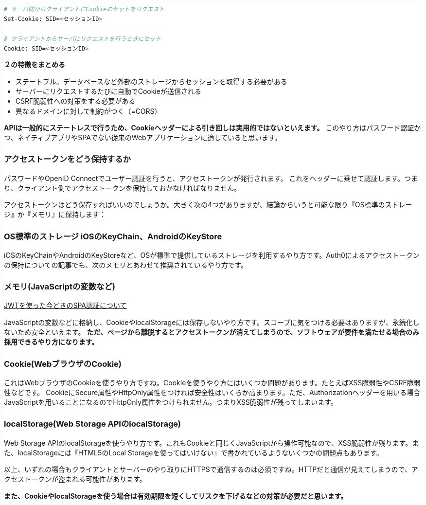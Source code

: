 ```sh
# サーバ側からクライアントにCookieのセットをリクエスト
Set-Cookie: SID=<セッションID>

# クライアントからサーバにリクエストを行うときにセット
Cookie: SID=<セッションID>
```

**２の特徴をまとめる**
- ステートフル。データベースなど外部のストレージからセッションを取得する必要がある
- サーバーにリクエストするたびに自動でCookieが送信される
- CSRF脆弱性への対策をする必要がある
- 異なるドメインに対して制約がつく（=CORS）

**APIは一般的にステートレスで行うため、Cookieヘッダーによる引き回しは実用的ではないといえます。**
このやり方はパスワード認証かつ、ネイティブアプリやSPAでない従来のWebアプリケーションに適していると思います。

### アクセストークンをどう保持するか

パスワードやOpenID Connectでユーザー認証を行うと、アクセストークンが発行されます。
これをヘッダーに乗せて認証します。つまり、クライアント側でアクセストークンを保持しておかなければなりません。

アクセストークンはどう保存すればいいのでしょうか。大きく次の4つがありますが、結論からいうと可能な限り『OS標準のストレージ』か『メモリ』に保持します：

### OS標準のストレージ iOSのKeyChain、AndroidのKeyStore

iOSのKeyChainやAndroidのKeyStoreなど、OSが標準で提供しているストレージを利用するやり方です。Auth0によるアクセストークンの保持についての記事でも、次のメモリとあわせて推奨されているやり方です。

### メモリ(JavaScriptの変数など)

[JWTを使った今どきのSPA認証について](https://tech.hicustomer.jp/posts/modern-authentication-in-hosting-spa/)

JavaScriptの変数などに格納し、CookieやlocalStorageには保存しないやり方です。スコープに気をつける必要はありますが、永続化しないため安全といえます。
**ただ、ページから離脱するとアクセストークンが消えてしまうので、ソフトウェアが要件を満たせる場合のみ採用できるやり方になります。**

### Cookie(WebブラウザのCookie)

これはWebブラウザのCookieを使うやり方ですね。Cookieを使うやり方にはいくつか問題があります。たとえばXSS脆弱性やCSRF脆弱性などです。
CookieにSecure属性やHttpOnly属性をつければ安全性はいくらか高まります。ただ、Authorizationヘッダーを用いる場合JavaScriptを用いることになるのでHttpOnly属性をつけられません。つまりXSS脆弱性が残ってしまいます。

### localStorage(Web Storage APIのlocalStorage)

Web Storage APIのlocalStorageを使うやり方です。これもCookieと同じくJavaScriptから操作可能なので、XSS脆弱性が残ります。また、localStorageには『HTML5のLocal Storageを使ってはいけない』で書かれているようないくつかの問題点もあります。

以上、いずれの場合もクライアントとサーバーのやり取りにHTTPSで通信するのは必須ですね。HTTPだと通信が見えてしまうので、アクセストークンが盗まれる可能性があります。

**また、CookieやlocalStorageを使う場合は有効期限を短くしてリスクを下げるなどの対策が必要だと思います。**
